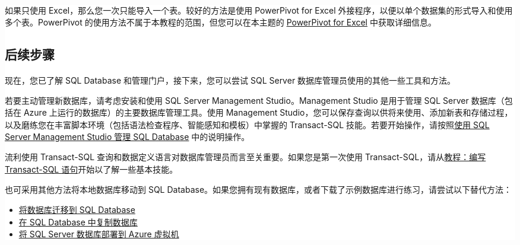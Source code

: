 如果只使用 Excel，那么您一次只能导入一个表。较好的方法是使用 PowerPivot for Excel 外接程序，以便以单个数据集的形式导入和使用多个表。PowerPivot 的使用方法不属于本教程的范围，但您可以在本主题的 [PowerPivot for Excel][PowerPivot for Excel] 中获取详细信息。

## 后续步骤

现在，您已了解 SQL Database 和管理门户，接下来，您可以尝试 SQL Server 数据库管理员使用的其他一些工具和方法。

若要主动管理新数据库，请考虑安装和使用 SQL Server Management Studio。Management Studio 是用于管理 SQL Server 数据库（包括在 Azure 上运行的数据库）的主要数据库管理工具。使用 Management Studio，您可以保存查询以供将来使用、添加新表和存储过程，以及磨练您在丰富脚本环境（包括语法检查程序、智能感知和模板）中掌握的 Transact-SQL 技能。若要开始操作，请按照[使用 SQL Server Management Studio 管理 SQL Database][使用 SQL Server Management Studio 管理 SQL Database] 中的说明操作。

流利使用 Transact-SQL 查询和数据定义语言对数据库管理员而言至关重要。如果您是第一次使用 Transact-SQL，请从[教程：编写 Transact-SQL 语句][教程：编写 Transact-SQL 语句]开始以了解一些基本技能。

也可采用其他方法将本地数据库移动到 SQL Database。如果您拥有现有数据库，或者下载了示例数据库进行练习，请尝试以下替代方法：

-   [将数据库迁移到 SQL Database][将数据库迁移到 SQL Database]
-   [在 SQL Database 中复制数据库][在 SQL Database 中复制数据库]
-   [将 SQL Server 数据库部署到 Azure 虚拟机][将 SQL Server 数据库部署到 Azure 虚拟机]

  [步骤 1：创建 Microsoft Azure 帐户]: #Subscribe
  [步骤 3：配置防火墙]: #ConfigFirewall
  [步骤 4：使用 Transact-SQL 脚本添加数据和架构]: #AddData
  [步骤 5：创建架构]: #createschema
  [步骤 6：插入数据]: #insertData
  [步骤 7：在 SQL Database 管理门户中查询示例和系统数据]: #QueryDBSysData
  [步骤 8：创建数据库登录名并分配权限]: #DBLogin
  [步骤 9：从其他应用程序进行连接]: #ClientConnection
  [管理门户]: http://manage.windowsazure.cn
  [导航窗格]: ./media/sql-database-get-started/1NavPaneDBSelected_SQLTut.png
  [1]: ./media/sql-database-get-started/2MainPageCustomCreateDB_SQLTut.png
  [2]: ./media/sql-database-get-started/3DatabaseSettings_SQLTut.PNG
  [3]: ./media/sql-database-get-started/4ServerSettings_SQLTut.PNG
  [SQL Database 防火墙]: http://social.technet.microsoft.com/wiki/contents/articles/2677.sql-azure-firewall-zh-cn.aspx
  [4]: ./media/sql-database-get-started/7DBConfigFirewallSAVE_SQLTut.png
  [MSDN 文章]: http://msdn.microsoft.com/zh-cn/library/azure/ee621790.aspx "MSDN 文章"
  [5]: ./media/sql-database-get-started/20MainPageHome_SQLTut.PNG
  [CREATE TABLE]: http://msdn.microsoft.com/zh-cn/library/azure/ee336258.aspx
  [ALTER TABLE]: http://msdn.microsoft.com/zh-cn/library/azure/ee336286.aspx
  [INSERT]: http://msdn.microsoft.com/zh-cn/library/azure/ee336284.aspx
  [6]: ./media/sql-database-get-started/15DBPortalConnectMasterErr_SQLTut.PNG
  [7]: ./media/sql-database-get-started/12DBPortalNewQuery_SQLTut.PNG
  [8]: ./media/sql-database-get-started/16ExcelConnect_SQLTut.png
  [9]: ./media/sql-database-get-started/19ExcelImport_SQLTut.png
  [PowerPivot for Excel]: http://technet.microsoft.com/zh-cn/library/gg413471.aspx
  [使用 SQL Server Management Studio 管理 SQL Database]: http://windowsazure.cn/zh-cn/documentation/articles/sql-database-manage-azure-ssms/
  [教程：编写 Transact-SQL 语句]: http://msdn.microsoft.com/zh-cn/library/ms365303.aspx
  [将数据库迁移到 SQL Database]: http://msdn.microsoft.com/zh-cn/library/azure/ee730904.aspx
  [在 SQL Database 中复制数据库]: http://msdn.microsoft.com/zh-cn/library/azure/ff951624.aspx
  [将 SQL Server 数据库部署到 Azure 虚拟机]: http://msdn.microsoft.com/zh-cn/library/dn195938(v=sql.120).aspx
